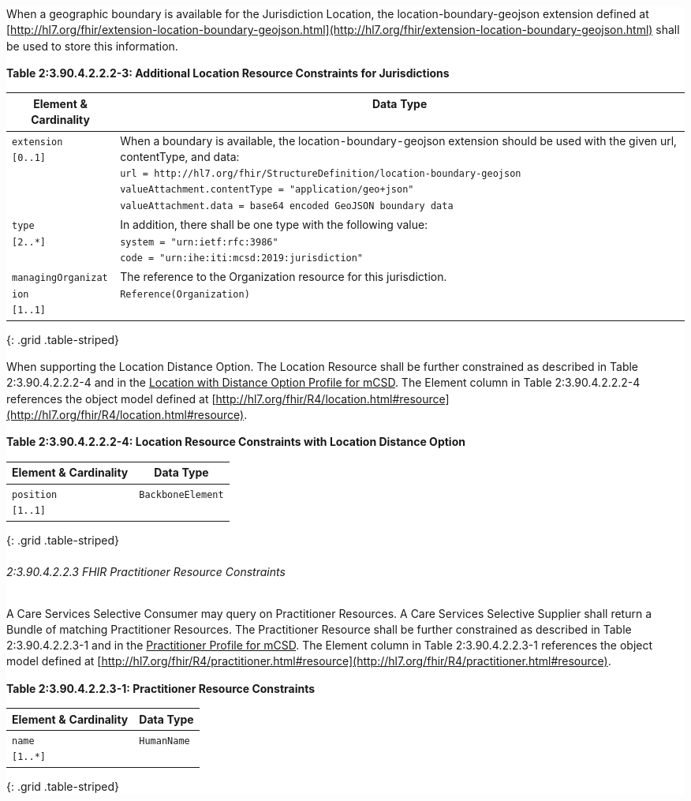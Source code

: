 When a geographic boundary is available for the Jurisdiction Location, the location-boundary-geojson extension defined at 
[http://hl7.org/fhir/extension-location-boundary-geojson.html](http://hl7.org/fhir/extension-location-boundary-geojson.html) shall be used to store this information.

<a name="table2.3.90.4.2.2.2-3"></a>**Table 2:3.90.4.2.2.2-3: Additional Location Resource Constraints for
Jurisdictions**

| Element &amp; Cardinality | Data Type |
| ------------------------- | --------- |
| `extension`<br />`[0..1]` | When a boundary is available, the location-boundary-geojson extension should be used with the given url, contentType, and data:<br />`url = http://hl7.org/fhir/StructureDefinition/location-boundary-geojson`<br />`valueAttachment.contentType = "application/geo+json"`<br />`valueAttachment.data = base64 encoded GeoJSON boundary data` |
| `type`<br />`[2..*]` | In addition, there shall be one type with the following value:<br />`system = "urn:ietf:rfc:3986"`<br />`code = "urn:ihe:iti:mcsd:2019:jurisdiction"` |
| `managingOrganization`<br />`[1..1]` | The reference to the Organization resource for this jurisdiction.<br />`Reference(Organization)` |
{: .grid .table-striped}

When supporting the Location Distance Option. The Location Resource
shall be further constrained as described in Table 2:3.90.4.2.2.2-4 and in the 
[Location with Distance Option Profile for mCSD](StructureDefinition-IHE.mCSD.LocationDistance.html).
The Element column in Table 2:3.90.4.2.2.2-4 references the object model
defined at [http://hl7.org/fhir/R4/location.html#resource](http://hl7.org/fhir/R4/location.html#resource).

<a name="table2.3.90.4.2.2.2-4"></a>**Table 2:3.90.4.2.2.2-4: Location Resource Constraints with Location
Distance Option**

| Element &amp; Cardinality | Data Type |
| ------------------------- | --------- |
| `position`<br />`[1..1]` | `BackboneElement` |
{: .grid .table-striped}

###### 2:3.90.4.2.2.3 FHIR Practitioner Resource Constraints

A Care Services Selective Consumer may query on Practitioner Resources.
A Care Services Selective Supplier shall return a Bundle of matching
Practitioner Resources. The Practitioner Resource shall be further
constrained as described in Table 2:3.90.4.2.2.3-1 and in the 
[Practitioner Profile for mCSD](StructureDefinition-IHE.mCSD.Practitioner.html).
The Element column in Table 2:3.90.4.2.2.3-1 references the object model defined at
[http://hl7.org/fhir/R4/practitioner.html#resource](http://hl7.org/fhir/R4/practitioner.html#resource).

<a name="table2.3.90.4.2.2.3-1"></a>**Table 2:3.90.4.2.2.3-1: Practitioner Resource Constraints**

| Element &amp; Cardinality | Data Type |
| ------------------------- | --------- |
| `name`<br />`[1..*]` | `HumanName` |
{: .grid .table-striped}
